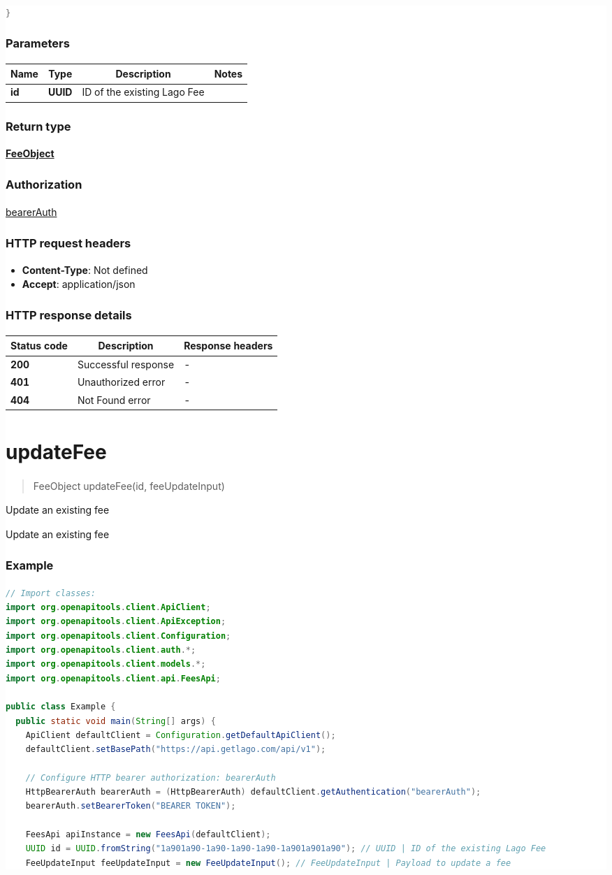 ```java
}
```

### Parameters

| Name | Type | Description  | Notes |
|------------- | ------------- | ------------- | -------------|
| **id** | **UUID**| ID of the existing Lago Fee | |

### Return type

[**FeeObject**](FeeObject.md)

### Authorization

[bearerAuth](../README.md#bearerAuth)

### HTTP request headers

 - **Content-Type**: Not defined
 - **Accept**: application/json

### HTTP response details
| Status code | Description | Response headers |
|-------------|-------------|------------------|
| **200** | Successful response |  -  |
| **401** | Unauthorized error |  -  |
| **404** | Not Found error |  -  |

<a id="updateFee"></a>
# **updateFee**
> FeeObject updateFee(id, feeUpdateInput)

Update an existing fee

Update an existing fee

### Example
```java
// Import classes:
import org.openapitools.client.ApiClient;
import org.openapitools.client.ApiException;
import org.openapitools.client.Configuration;
import org.openapitools.client.auth.*;
import org.openapitools.client.models.*;
import org.openapitools.client.api.FeesApi;

public class Example {
  public static void main(String[] args) {
    ApiClient defaultClient = Configuration.getDefaultApiClient();
    defaultClient.setBasePath("https://api.getlago.com/api/v1");
    
    // Configure HTTP bearer authorization: bearerAuth
    HttpBearerAuth bearerAuth = (HttpBearerAuth) defaultClient.getAuthentication("bearerAuth");
    bearerAuth.setBearerToken("BEARER TOKEN");

    FeesApi apiInstance = new FeesApi(defaultClient);
    UUID id = UUID.fromString("1a901a90-1a90-1a90-1a90-1a901a901a90"); // UUID | ID of the existing Lago Fee
    FeeUpdateInput feeUpdateInput = new FeeUpdateInput(); // FeeUpdateInput | Payload to update a fee
```